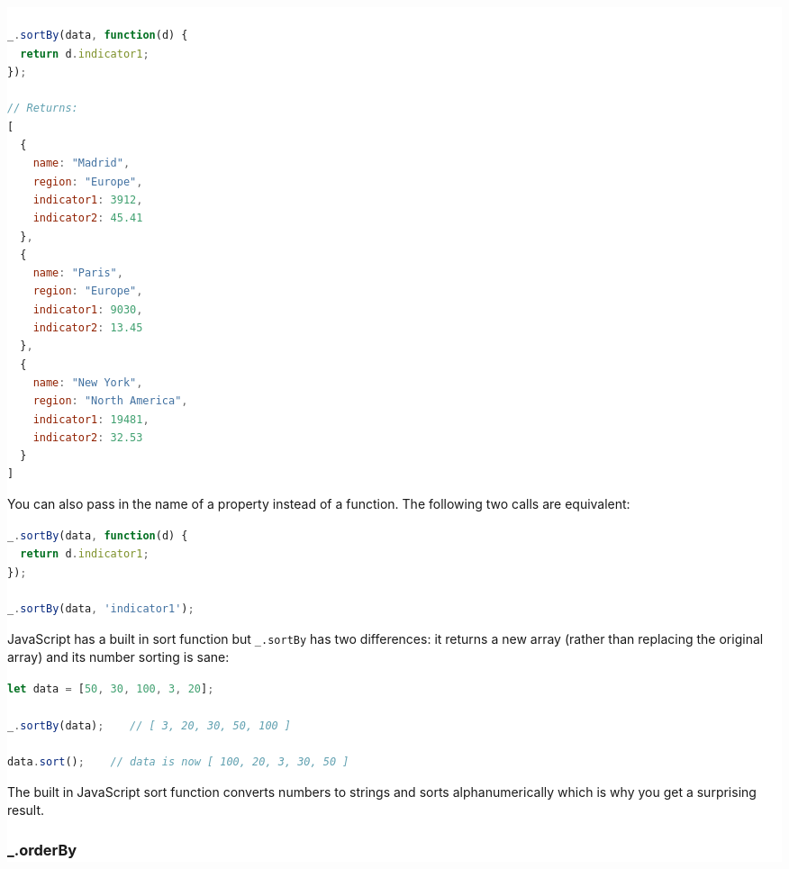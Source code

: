 ```js

_.sortBy(data, function(d) {
  return d.indicator1;
});

// Returns:
[
  {
    name: "Madrid",
    region: "Europe",
    indicator1: 3912,
    indicator2: 45.41
  },
  {
    name: "Paris",
    region: "Europe",
    indicator1: 9030,
    indicator2: 13.45
  },
  {
    name: "New York",
    region: "North America",
    indicator1: 19481,
    indicator2: 32.53
  }
]
```

You can also pass in the name of a property instead of a function. The following two calls are equivalent:

```js
_.sortBy(data, function(d) {
  return d.indicator1;
});

_.sortBy(data, 'indicator1');
```

JavaScript has a built in sort function but `_.sortBy` has two differences: it returns a new array (rather than replacing the original array) and its number sorting is sane:

```js
let data = [50, 30, 100, 3, 20];

_.sortBy(data);    // [ 3, 20, 30, 50, 100 ]

data.sort();    // data is now [ 100, 20, 3, 30, 50 ]
```

The built in JavaScript sort function converts numbers to strings and sorts alphanumerically which is why you get a surprising result.

### _.orderBy

